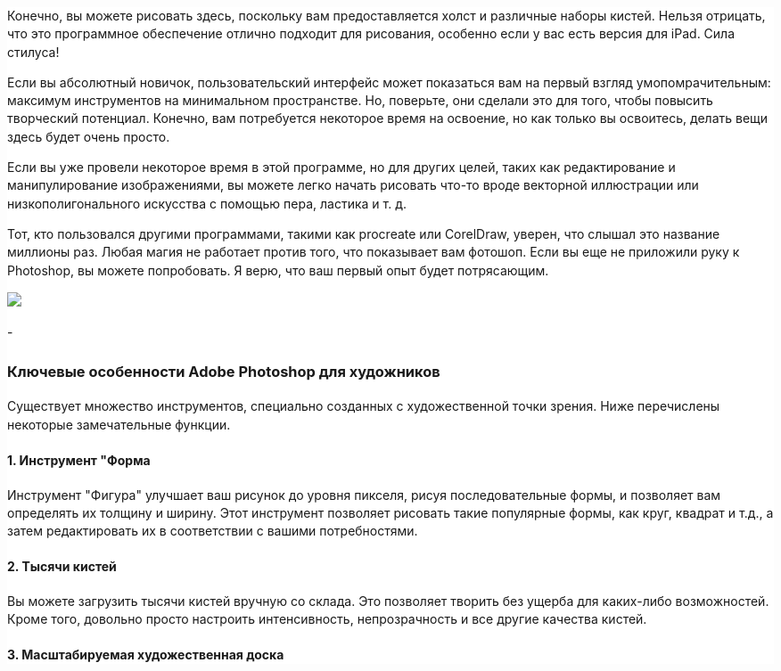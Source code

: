   

Конечно, вы можете рисовать здесь, поскольку вам предоставляется холст и различные наборы кистей. Нельзя отрицать, что это программное обеспечение отлично подходит для рисования, особенно если у вас есть версия для iPad. Сила стилуса!

  

Если вы абсолютный новичок, пользовательский интерфейс может показаться вам на первый взгляд умопомрачительным: максимум инструментов на минимальном пространстве. Но, поверьте, они сделали это для того, чтобы повысить творческий потенциал. Конечно, вам потребуется некоторое время на освоение, но как только вы освоитесь, делать вещи здесь будет очень просто.

  

Если вы уже провели некоторое время в этой программе, но для других целей, таких как редактирование и манипулирование изображениями, вы можете легко начать рисовать что-то вроде векторной иллюстрации или низкополигонального искусства с помощью пера, ластика и т. д.

  

Тот, кто пользовался другими программами, такими как procreate или CorelDraw, уверен, что слышал это название миллионы раз. Любая магия не работает против того, что показывает вам фотошоп. Если вы еще не приложили руку к Photoshop, вы можете попробовать. Я верю, что ваш первый опыт будет потрясающим.

  

  

 ![](https://ssimg.frontenduse.top/image/2022/01/12/de9ba951abfef0c381ce8db6f4ffa666.png) 

  

  

\-

### Ключевые особенности Adobe Photoshop для художников

  

Существует множество инструментов, специально созданных с художественной точки зрения. Ниже перечислены некоторые замечательные функции.

  

#### 1\. Инструмент "Форма

Инструмент "Фигура" улучшает ваш рисунок до уровня пикселя, рисуя последовательные формы, и позволяет вам определять их толщину и ширину. Этот инструмент позволяет рисовать такие популярные формы, как круг, квадрат и т.д., а затем редактировать их в соответствии с вашими потребностями.

  

#### 2\. Тысячи кистей

Вы можете загрузить тысячи кистей вручную со склада. Это позволяет творить без ущерба для каких-либо возможностей. Кроме того, довольно просто настроить интенсивность, непрозрачность и все другие качества кистей.

  

#### 3\. Масштабируемая художественная доска

